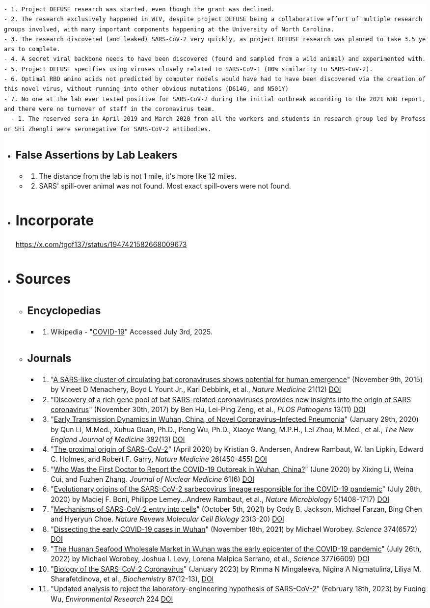     - 1. Project DEFUSE research was started, even though the grant was declined.
    - 2. The research exclusively happened in WIV, despite project DEFUSE being a collaborative effort of multiple research groups involved, with many important components happening at the University of North Carolina.
    - 3. The research discovered (and leaked) SARS-CoV-2 very quickly, as project DEFUSE research was planned to take 3.5 years to complete.
    - 4. A secret viral backbone needs to have been discovered (found and sampled from a wild animal) and experimented with.
    - 5. Project DEFUSE specifies using viruses closely related to SARS-CoV-1 (80% similarity to SARS-CoV-2).
    - 6. Optimal RBD amino acids not predicted by computer models would have had to have been discovered via the creation of this novel virus, without running into other obvious mutations (D614G, and N501Y)
    - 7. No one at the lab ever tested positive for SARS-CoV-2 during the initial outbreak according to the 2021 WHO report, and there were no turnover of staff in the coronavirus team.
      - 1. The reserved sera in April 2019 and March 2020 from all the workers and students in research group led by Professor Shi Zhengli were seronegative for SARS-CoV-2 antibodies.
  - ## False Assertions by Lab Leakers
    - 1. The distance from the lab is not 1 mile, it's more like 12 miles.
    - 2. SARS' spill-over animal was not found. Most exact spill-overs were not found.
- # Incorporate
  https://x.com/tgof137/status/1947421582668009673
- # Sources
  - ## Encyclopedias
    - 1. Wikipedia - "[COVID-19](https://en.wikipedia.org/wiki/COVID-19)" Accessed July 3rd, 2025.
  - ## Journals
    - 1. "[A SARS-like cluster of circulating bat coronaviruses shows potential for human emergence](https://pmc.ncbi.nlm.nih.gov/articles/PMC4797993/)" (November 9th, 2015) by Vineet D Menachery, Boyd L Yount Jr., Kari Debbink, et al., *Nature Medicine* 21(12) [DOI](https://doi.org/10.1038/nm.3985)
    - 2. "[Discovery of a rich gene pool of bat SARS-related coronaviruses provides new insights into the origin of SARS coronavirus](https://journals.plos.org/plospathogens/article?id=10.1371/journal.ppat.1006698)" (November 30th, 2017) by Ben Hu, Lei-Ping Zeng, et al., *PLOS Pathogens* 13(11) [DOI](https://doi.org/10.1371/journal.ppat.1006698)
    - 3. "[Early Transmission Dynamics in Wuhan, China, of Novel Coronavirus–Infected Pneumonia](https://www.nejm.org/doi/full/10.1056/NEJMoa2001316)" (January 29th, 2020) by Qun Li, M.Med., Xuhua Guan, Ph.D., Peng Wu, Ph.D., Xiaoye Wang, M.P.H., Lei Zhou, M.Med., et al., *The New England Journal of Medicine* 382(13) [DOI](https://doi.org/10.1056/NEJMoa2001316)
    - 4. "[The proximal origin of SARS-CoV-2](https://www.nature.com/articles/s41591-020-0820-9.pdf)" (April 2020) by Kristian G. Andersen, Andrew Rambaut, W. Ian Lipkin, Edward C. Holmes, and Robert F. Garry, *Nature Medicine* 26(450-455) [DOI](https://doi.org/10.1038/s41591-020-0820-9)
    - 5. "[Who Was the First Doctor to Report the COVID-19 Outbreak in Wuhan, China?](https://pmc.ncbi.nlm.nih.gov/articles/PMC7262218/)" (June 2020) by Xixing Li, Weina Cui, and Fuzhen Zhang. *Journal of Nuclear Medicine* 61(6) [DOI](https://doi.org/10.2967/jnumed.120.247262)
    - 6. "[Evolutionary origins of the SARS-CoV-2 sarbecovirus lineage responsible for the COVID-19 pandemic](https://www.nature.com/articles/s41564-020-0771-4)" (July 28th, 2020) by Maciej F. Boni, Philippe Lemey...Andrew Rambaut, et al., *Nature Microbiology* 5(1408-1717) [DOI](https://doi.org/10.1038/s41564-020-0771-4)
    - 7. "[Mechanisms of SARS-CoV-2 entry into cells](https://www.nature.com/articles/s41580-021-00418-x)" (October 5th, 2021) by Cody B. Jackson, Michael Farzan, Bing Chen and Hyeryun Choe. *Nature Revews Molecular Cell Biology* 23(3-20) [DOI](https://doi.org/10.1038/s41580-021-00418-x) 
    - 8. "[Dissecting the early COVID-19 cases in Wuhan](https://www.science.org/doi/10.1126/science.abm4454)" (November 18th, 2021) by Michael Worobey. *Science* 374(6572) [DOI](https://doi.org/10.1126/science.abm4454)
    - 9. "[The Huanan Seafood Wholesale Market in Wuhan was the early epicenter of the COVID-19 pandemic](https://www.science.org/doi/epdf/10.1126/science.abp8715)" (July 26th, 2022) by Michael Worobey, Joshua I. Levy, Lorena Malpica Serrano, et al., *Science* 377(6609) [DOI](https://doi.org/10.1126/science.abp8715)
    - 10. "[Biology of the SARS-CoV-2 Coronavirus](https://pmc.ncbi.nlm.nih.gov/articles/PMC9839213/)" (January 2023) by Rimma N Mingaleeva, Nigina A Nigmatulina, Liliya M. Sharafetdinova, et al., *Biochemistry* 87(12-13), [DOI](https://doi.org/10.1134/S0006297922120215)
    - 11. "[Updated analysis to reject the laboratory-engineering hypothesis of SARS-CoV-2](https://pmc.ncbi.nlm.nih.gov/articles/PMC9937728/)" (February 18th, 2023) by Fuqing Wu, *Environmental Research* 224 [DOI](https://doi.org/10.1016/j.envres.2023.115481)